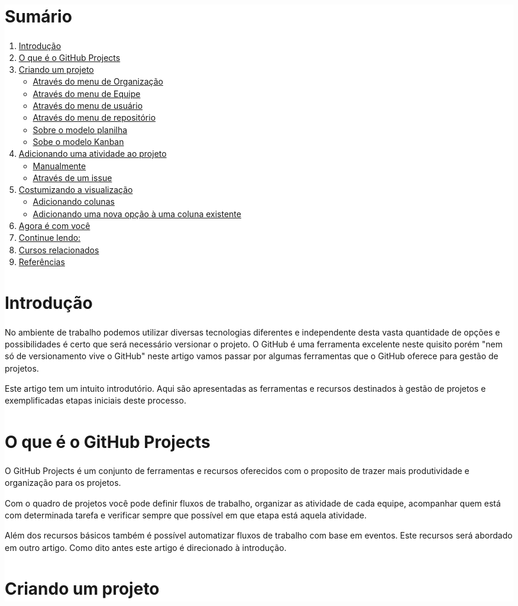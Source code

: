 # Sumário

 1. [Introdução](#introducao)
 2. [O que é o GitHub Projects](#o-que-é-o-github-projects)
 3. [Criando um projeto](#criando-um-projeto)
     - [Através do menu de Organização](#através-do-menu-de-organização)
     - [Através do menu de Equipe](#através-do-menu-de-equipe)
     - [Através do menu de usuário](#através-do-menu-de-usuário)
     - [Através do menu de repositório](#através-do-menu-de-repositório)
     - [Sobre o modelo planilha](#sobre-o-modelo-planilha)
     - [Sobe o modelo Kanban](#sobe-o-modelo-kanban)
 4. [Adicionando uma atividade ao projeto](#adicionando-uma-atividade-ao-projeto)
     - [Manualmente](#manualmente)
     - [Através de um issue](#através-de-um-issue)
 5. [Costumizando a visualização](#costumizando-a-visualização)
     - [Adicionando colunas](#adicionando-colunas)
     - [Adicionando uma nova opção à uma coluna existente](#adicionando-uma-nova-opção-à-uma-coluna-existente)
 6. [Agora é com você](#agora-é-com-você)
 7. [Continue lendo:](#continue-lendo)
 8. [Cursos relacionados](#cursos-relacionados)
 9. [Referências](#referências)

<div id='introducao'></div> 

# Introdução

No ambiente de trabalho podemos utilizar diversas tecnologias diferentes e independente desta vasta quantidade de opções e possibilidades é certo que será necessário versionar o projeto. O GitHub é uma ferramenta excelente neste quisito porém "nem só de versionamento vive o GitHub" neste artigo vamos passar por algumas ferramentas que o GitHub oferece para gestão de projetos.

Este artigo tem um intuito introdutório. Aqui são apresentadas as ferramentas e recursos destinados à gestão de projetos e exemplificadas etapas iniciais deste processo.

<div id='o-que-e-o-github-projects'></div> 

# O que é o GitHub Projects

O GitHub Projects é um conjunto de ferramentas e recursos oferecidos com o proposito de trazer mais produtividade e organização para os projetos.

Com o quadro de projetos você pode definir fluxos de trabalho, organizar as atividade de cada equipe, acompanhar quem está com determinada tarefa e verificar sempre que possível em que etapa está aquela atividade.

Além dos recursos básicos também é possível automatizar fluxos de trabalho com base em eventos. Este recursos será abordado em outro artigo. Como dito antes este artigo é direcionado à introdução.

<div id='criando-um-projeto'></div> 

# Criando um projeto
